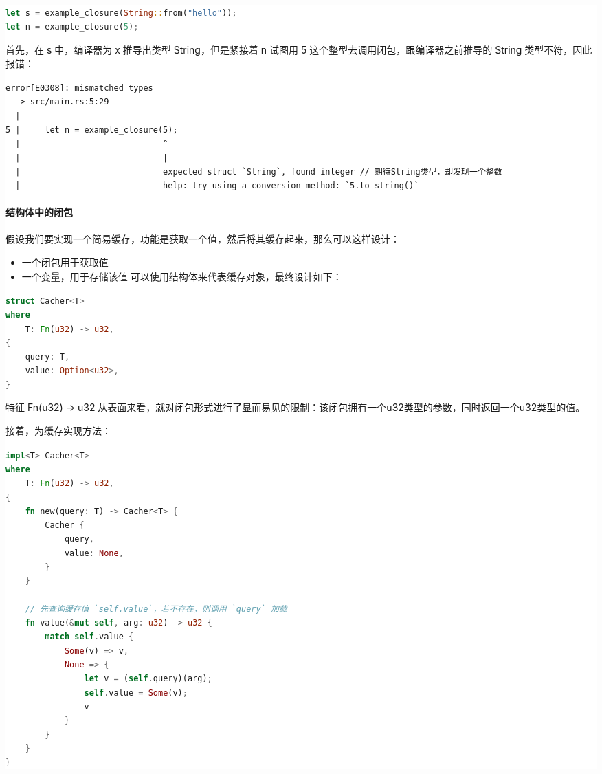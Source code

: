 ```rs
let s = example_closure(String::from("hello"));
let n = example_closure(5);
```

首先，在 s 中，编译器为 x 推导出类型 String，但是紧接着 n 试图用 5 这个整型去调用闭包，跟编译器之前推导的 String 类型不符，因此报错：
```shell
error[E0308]: mismatched types
 --> src/main.rs:5:29
  |
5 |     let n = example_closure(5);
  |                             ^
  |                             |
  |                             expected struct `String`, found integer // 期待String类型，却发现一个整数
  |                             help: try using a conversion method: `5.to_string()`

```


#### 结构体中的闭包
假设我们要实现一个简易缓存，功能是获取一个值，然后将其缓存起来，那么可以这样设计：
- 一个闭包用于获取值
- 一个变量，用于存储该值
可以使用结构体来代表缓存对象，最终设计如下：
```rs
struct Cacher<T>
where
    T: Fn(u32) -> u32,
{
    query: T,
    value: Option<u32>,
}
```
特征 Fn(u32) -> u32 从表面来看，就对闭包形式进行了显而易见的限制：该闭包拥有一个u32类型的参数，同时返回一个u32类型的值。

接着，为缓存实现方法：
```rs
impl<T> Cacher<T>
where
    T: Fn(u32) -> u32,
{
    fn new(query: T) -> Cacher<T> {
        Cacher {
            query,
            value: None,
        }
    }

    // 先查询缓存值 `self.value`，若不存在，则调用 `query` 加载
    fn value(&mut self, arg: u32) -> u32 {
        match self.value {
            Some(v) => v,
            None => {
                let v = (self.query)(arg);
                self.value = Some(v);
                v
            }
        }
    }
}

```
